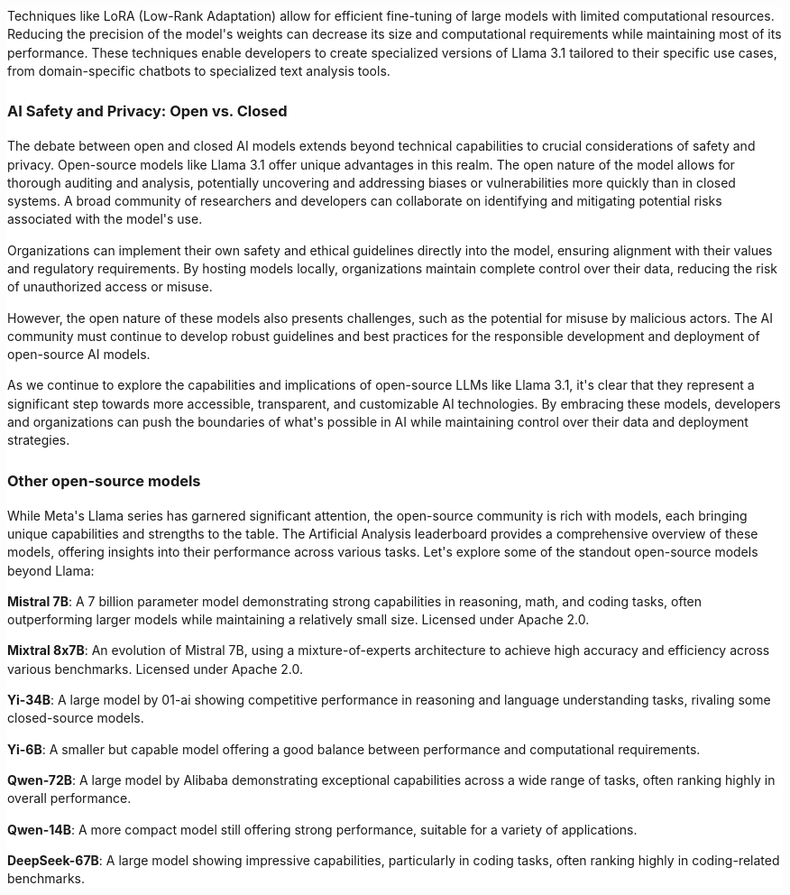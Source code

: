 Techniques like LoRA (Low-Rank Adaptation) allow for efficient fine-tuning of large models with limited computational resources. Reducing the precision of the model's weights can decrease its size and computational requirements while maintaining most of its performance. These techniques enable developers to create specialized versions of Llama 3.1 tailored to their specific use cases, from domain-specific chatbots to specialized text analysis tools.

### **AI Safety and Privacy: Open vs. Closed**

The debate between open and closed AI models extends beyond technical capabilities to crucial considerations of safety and privacy. Open-source models like Llama 3.1 offer unique advantages in this realm. The open nature of the model allows for thorough auditing and analysis, potentially uncovering and addressing biases or vulnerabilities more quickly than in closed systems. A broad community of researchers and developers can collaborate on identifying and mitigating potential risks associated with the model's use. 

Organizations can implement their own safety and ethical guidelines directly into the model, ensuring alignment with their values and regulatory requirements. By hosting models locally, organizations maintain complete control over their data, reducing the risk of unauthorized access or misuse. 

However, the open nature of these models also presents challenges, such as the potential for misuse by malicious actors. The AI community must continue to develop robust guidelines and best practices for the responsible development and deployment of open-source AI models.

As we continue to explore the capabilities and implications of open-source LLMs like Llama 3.1, it's clear that they represent a significant step towards more accessible, transparent, and customizable AI technologies. By embracing these models, developers and organizations can push the boundaries of what's possible in AI while maintaining control over their data and deployment strategies.

### **Other open-source models**

While Meta's Llama series has garnered significant attention, the open-source community is rich with models, each bringing unique capabilities and strengths to the table. The Artificial Analysis leaderboard provides a comprehensive overview of these models, offering insights into their performance across various tasks. Let's explore some of the standout open-source models beyond Llama:

**Mistral 7B**: A 7 billion parameter model demonstrating strong capabilities in reasoning, math, and coding tasks, often outperforming larger models while maintaining a relatively small size. Licensed under Apache 2.0.

**Mixtral 8x7B**: An evolution of Mistral 7B, using a mixture-of-experts architecture to achieve high accuracy and efficiency across various benchmarks. Licensed under Apache 2.0.

**Yi-34B**: A large model by 01-ai showing competitive performance in reasoning and language understanding tasks, rivaling some closed-source models.

**Yi-6B**: A smaller but capable model offering a good balance between performance and computational requirements.

**Qwen-72B**: A large model by Alibaba demonstrating exceptional capabilities across a wide range of tasks, often ranking highly in overall performance.

**Qwen-14B**: A more compact model still offering strong performance, suitable for a variety of applications.

**DeepSeek-67B**: A large model showing impressive capabilities, particularly in coding tasks, often ranking highly in coding-related benchmarks.
